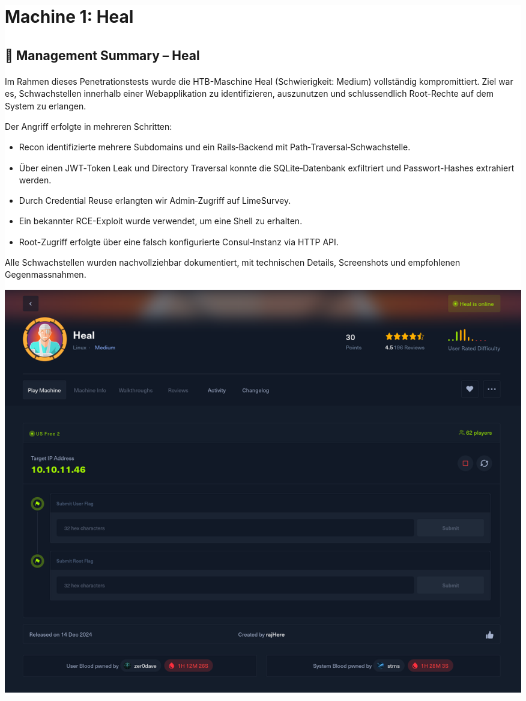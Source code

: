 # Machine 1: Heal

## 🔹 Management Summary – Heal

Im Rahmen dieses Penetrationstests wurde die HTB-Maschine Heal (Schwierigkeit: Medium) vollständig kompromittiert.
Ziel war es, Schwachstellen innerhalb einer Webapplikation zu identifizieren, auszunutzen und schlussendlich Root-Rechte auf dem System zu erlangen.

Der Angriff erfolgte in mehreren Schritten:

- Recon identifizierte mehrere Subdomains und ein Rails‑Backend mit Path‑Traversal‑Schwachstelle.

- Über einen JWT‑Token Leak und Directory Traversal konnte die SQLite‑Datenbank exfiltriert und Passwort-Hashes extrahiert werden.

- Durch Credential Reuse erlangten wir Admin‑Zugriff auf LimeSurvey.

- Ein bekannter RCE-Exploit wurde verwendet, um eine Shell zu erhalten.

- Root-Zugriff erfolgte über eine falsch konfigurierte Consul‑Instanz via HTTP API.

Alle Schwachstellen wurden nachvollziehbar dokumentiert, mit technischen Details, Screenshots und empfohlenen Gegenmassnahmen.

![1744655136679](image/Dokumentation/1744655136679.png)
